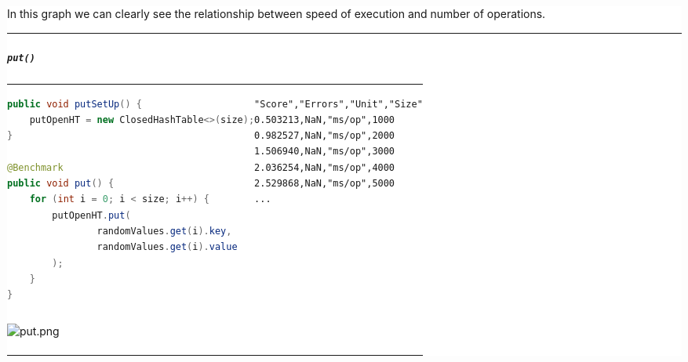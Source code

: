 In this graph we can clearly see the relationship between speed of execution and number of operations.

</td>
</tr>
</table>

---

##### `put()`

<table>
<tr>
<td style="padding: 0">

[//]: # (@f:off)
```java
public void putSetUp() {
    putOpenHT = new ClosedHashTable<>(size);
}

@Benchmark
public void put() {
    for (int i = 0; i < size; i++) {
        putOpenHT.put(
                randomValues.get(i).key, 
                randomValues.get(i).value
        );
    }
}
```
[//]: # (@f:on)

</td>
<td style="padding: 0">

```csv
"Score","Errors","Unit","Size"
0.503213,NaN,"ms/op",1000
0.982527,NaN,"ms/op",2000
1.506940,NaN,"ms/op",3000
2.036254,NaN,"ms/op",4000
2.529868,NaN,"ms/op",5000
...
```

</td>
</tr>
<tr>
<td style="padding: 0" colspan="2">

![put.png](ClosedHashTable/put.png)

</td>
</tr>
<tr>
<td colspan="2">
